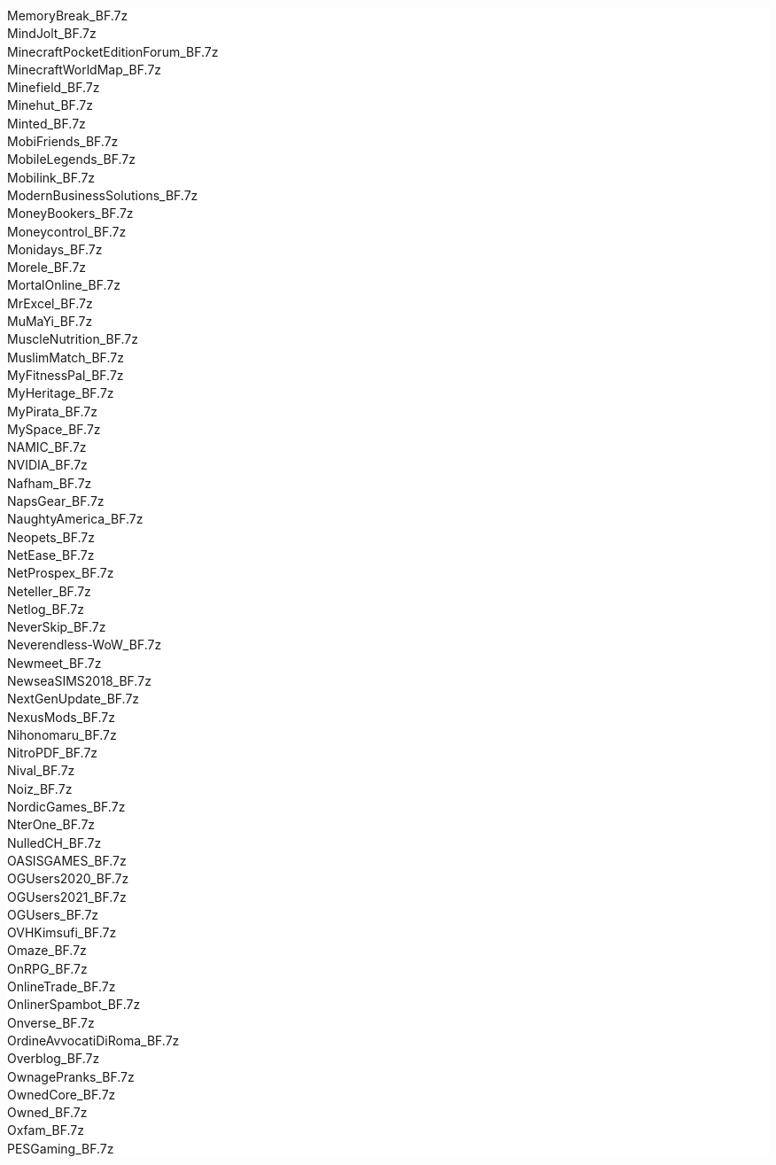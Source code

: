 MemoryBreak_BF.7z <br>
MindJolt_BF.7z <br>
MinecraftPocketEditionForum_BF.7z <br>
MinecraftWorldMap_BF.7z <br>
Minefield_BF.7z <br>
Minehut_BF.7z <br>
Minted_BF.7z <br>
MobiFriends_BF.7z <br>
MobileLegends_BF.7z <br>
Mobilink_BF.7z <br>
ModernBusinessSolutions_BF.7z <br>
MoneyBookers_BF.7z <br>
Moneycontrol_BF.7z <br>
Monidays_BF.7z <br>
Morele_BF.7z <br>
MortalOnline_BF.7z <br>
MrExcel_BF.7z <br>
MuMaYi_BF.7z <br>
MuscleNutrition_BF.7z <br>
MuslimMatch_BF.7z <br>
MyFitnessPal_BF.7z <br>
MyHeritage_BF.7z <br>
MyPirata_BF.7z <br>
MySpace_BF.7z <br>
NAMIC_BF.7z <br>
NVIDIA_BF.7z <br>
Nafham_BF.7z <br>
NapsGear_BF.7z <br>
NaughtyAmerica_BF.7z <br>
Neopets_BF.7z <br>
NetEase_BF.7z <br>
NetProspex_BF.7z <br>
Neteller_BF.7z <br>
Netlog_BF.7z <br>
NeverSkip_BF.7z <br>
Neverendless-WoW_BF.7z <br>
Newmeet_BF.7z <br>
NewseaSIMS2018_BF.7z <br>
NextGenUpdate_BF.7z <br>
NexusMods_BF.7z <br>
Nihonomaru_BF.7z <br>
NitroPDF_BF.7z <br>
Nival_BF.7z <br>
Noiz_BF.7z <br>
NordicGames_BF.7z <br>
NterOne_BF.7z <br>
NulledCH_BF.7z <br>
OASISGAMES_BF.7z <br>
OGUsers2020_BF.7z <br>
OGUsers2021_BF.7z <br>
OGUsers_BF.7z <br>
OVHKimsufi_BF.7z <br>
Omaze_BF.7z <br>
OnRPG_BF.7z <br>
OnlineTrade_BF.7z <br>
OnlinerSpambot_BF.7z <br>
Onverse_BF.7z <br>
OrdineAvvocatiDiRoma_BF.7z <br>
Overblog_BF.7z <br>
OwnagePranks_BF.7z <br>
OwnedCore_BF.7z <br>
Owned_BF.7z <br>
Oxfam_BF.7z <br>
PESGaming_BF.7z <br>
